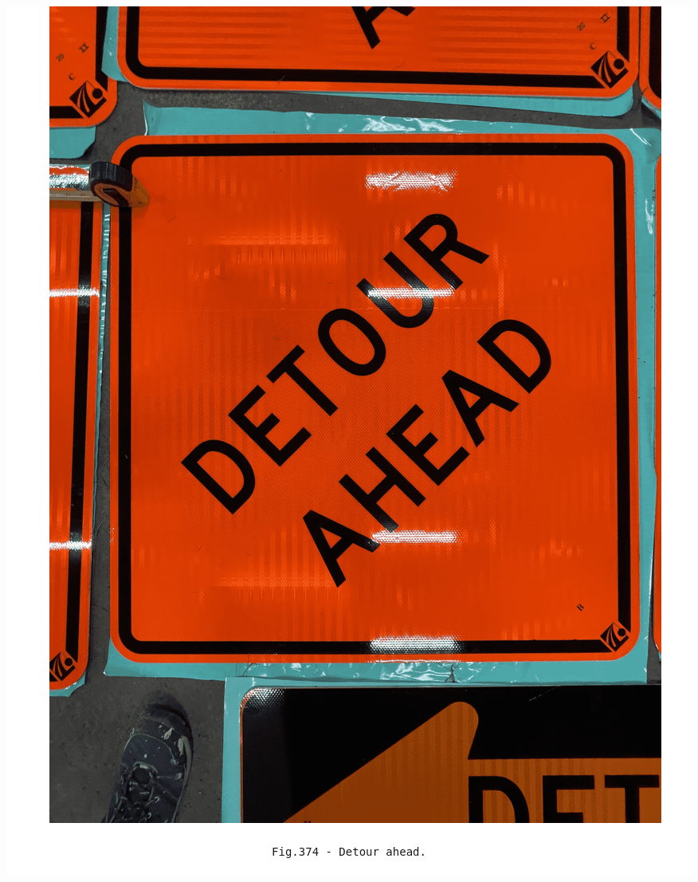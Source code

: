 <pre align="center">
  <img src="./Images/IMG_4132.png">
  <figcaption>Fig.374 - Detour ahead.</figcaption>
</pre>
